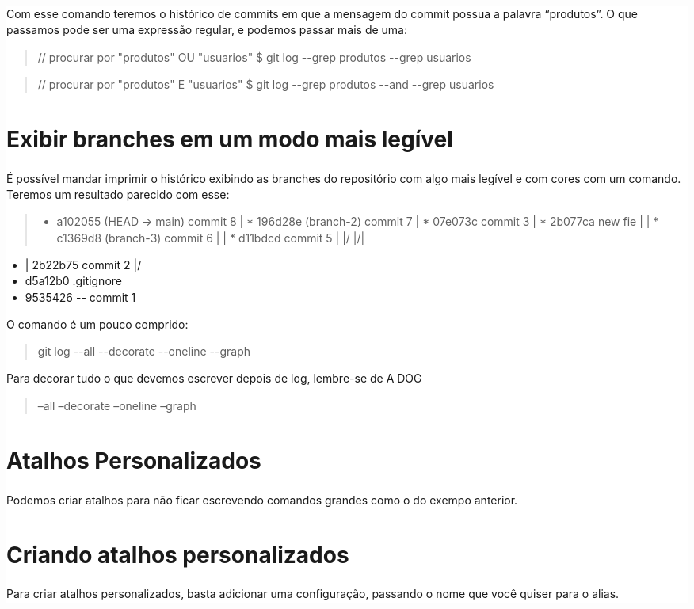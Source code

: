 Com esse comando teremos o histórico de commits em que a mensagem do commit possua a palavra “produtos”. O que passamos pode ser uma expressão regular, e podemos passar mais de uma:

> // procurar por "produtos" OU "usuarios"
$ git log --grep produtos --grep usuarios

> // procurar por "produtos" E "usuarios"
$ git log --grep produtos --and --grep usuarios

# Exibir branches em um modo mais legível

É possível mandar imprimir o histórico exibindo as branches do repositório com algo mais legível e com cores com um comando. Teremos um resultado parecido com esse:

> * a102055 (HEAD -> main) commit 8
| * 196d28e (branch-2) commit 7
| * 07e073c commit 3
| * 2b077ca new fie
| | * c1369d8 (branch-3) commit 6
| | * d11bdcd commit 5
| |/
|/|
* | 2b22b75 commit 2
|/
* d5a12b0 .gitignore
* 9535426 -- commit 1

O comando é um pouco comprido:

> git log --all --decorate --oneline --graph

Para decorar tudo o que devemos escrever depois de log, lembre-se de A DOG

> –all
–decorate
–oneline
–graph

# Atalhos Personalizados

Podemos criar atalhos para não ficar escrevendo comandos grandes como o do exempo anterior.

# Criando atalhos personalizados

Para criar atalhos personalizados, basta adicionar uma configuração, passando o nome que você quiser para o alias.
